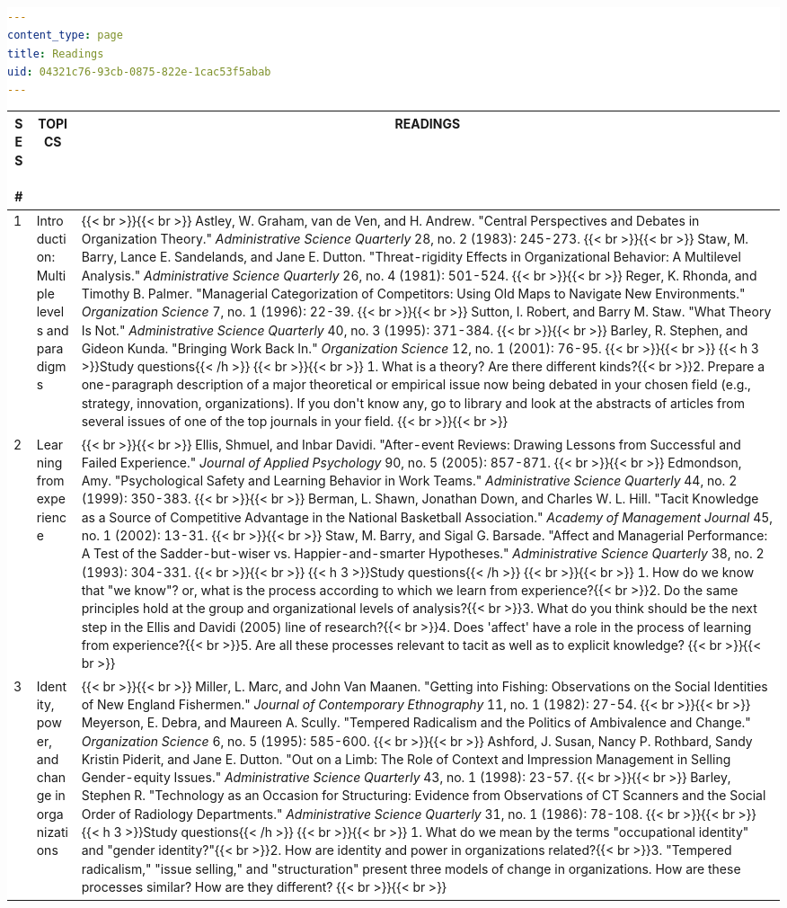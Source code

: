 ```yaml
---
content_type: page
title: Readings
uid: 04321c76-93cb-0875-822e-1cac53f5abab
---
```


| SES # | TOPICS | READINGS |
| --- | --- | --- |
| 1 | Introduction: Multiple levels and paradigms |  {{< br >}}{{< br >}} Astley, W. Graham, van de Ven, and H. Andrew. "Central Perspectives and Debates in Organization Theory." _Administrative Science Quarterly_ 28, no. 2 (1983): 245-273. {{< br >}}{{< br >}} Staw, M. Barry, Lance E. Sandelands, and Jane E. Dutton. "Threat-rigidity Effects in Organizational Behavior: A Multilevel Analysis." _Administrative Science Quarterly_ 26, no. 4 (1981): 501-524. {{< br >}}{{< br >}} Reger, K. Rhonda, and Timothy B. Palmer. "Managerial Categorization of Competitors: Using Old Maps to Navigate New Environments." _Organization Science_ 7, no. 1 (1996): 22-39. {{< br >}}{{< br >}} Sutton, I. Robert, and Barry M. Staw. "What Theory Is Not." _Administrative Science Quarterly_ 40, no. 3 (1995): 371-384. {{< br >}}{{< br >}} Barley, R. Stephen, and Gideon Kunda. "Bringing Work Back In." _Organization Science_ 12, no. 1 (2001): 76-95. {{< br >}}{{< br >}} {{< h 3 >}}Study questions{{< /h >}} {{< br >}}{{< br >}} 1.  What is a theory? Are there different kinds?{{< br >}}2.  Prepare a one-paragraph description of a major theoretical or empirical issue now being debated in your chosen field (e.g., strategy, innovation, organizations). If you don't know any, go to library and look at the abstracts of articles from several issues of one of the top journals in your field. {{< br >}}{{< br >}}  |
| 2 | Learning from experience |  {{< br >}}{{< br >}} Ellis, Shmuel, and Inbar Davidi. "After-event Reviews: Drawing Lessons from Successful and Failed Experience." _Journal of Applied Psychology_ 90, no. 5 (2005): 857-871. {{< br >}}{{< br >}} Edmondson, Amy. "Psychological Safety and Learning Behavior in Work Teams." _Administrative Science Quarterly_ 44, no. 2 (1999): 350-383. {{< br >}}{{< br >}} Berman, L. Shawn, Jonathan Down, and Charles W. L. Hill. "Tacit Knowledge as a Source of Competitive Advantage in the National Basketball Association." _Academy of Management Journal_ 45, no. 1 (2002): 13-31. {{< br >}}{{< br >}} Staw, M. Barry, and Sigal G. Barsade. "Affect and Managerial Performance: A Test of the Sadder-but-wiser vs. Happier-and-smarter Hypotheses." _Administrative Science Quarterly_ 38, no. 2 (1993): 304-331. {{< br >}}{{< br >}} {{< h 3 >}}Study questions{{< /h >}} {{< br >}}{{< br >}} 1.  How do we know that "we know"? or, what is the process according to which we learn from experience?{{< br >}}2.  Do the same principles hold at the group and organizational levels of analysis?{{< br >}}3.  What do you think should be the next step in the Ellis and Davidi (2005) line of research?{{< br >}}4.  Does 'affect' have a role in the process of learning from experience?{{< br >}}5.  Are all these processes relevant to tacit as well as to explicit knowledge? {{< br >}}{{< br >}}  |
| 3 | Identity, power, and change in organizations |  {{< br >}}{{< br >}} Miller, L. Marc, and John Van Maanen. "Getting into Fishing: Observations on the Social Identities of New England Fishermen." _Journal of Contemporary Ethnography_ 11, no. 1 (1982): 27-54. {{< br >}}{{< br >}} Meyerson, E. Debra, and Maureen A. Scully. "Tempered Radicalism and the Politics of Ambivalence and Change." _Organization Science_ 6, no. 5 (1995): 585-600. {{< br >}}{{< br >}} Ashford, J. Susan, Nancy P. Rothbard, Sandy Kristin Piderit, and Jane E. Dutton. "Out on a Limb: The Role of Context and Impression Management in Selling Gender-equity Issues." _Administrative Science Quarterly_ 43, no. 1 (1998): 23-57. {{< br >}}{{< br >}} Barley, Stephen R. "Technology as an Occasion for Structuring: Evidence from Observations of CT Scanners and the Social Order of Radiology Departments." _Administrative Science Quarterly_ 31, no. 1 (1986): 78-108. {{< br >}}{{< br >}} {{< h 3 >}}Study questions{{< /h >}} {{< br >}}{{< br >}} 1.  What do we mean by the terms "occupational identity" and "gender identity?"{{< br >}}2.  How are identity and power in organizations related?{{< br >}}3.  "Tempered radicalism," "issue selling," and "structuration" present three models of change in organizations. How are these processes similar? How are they different? {{< br >}}{{< br >}}  |